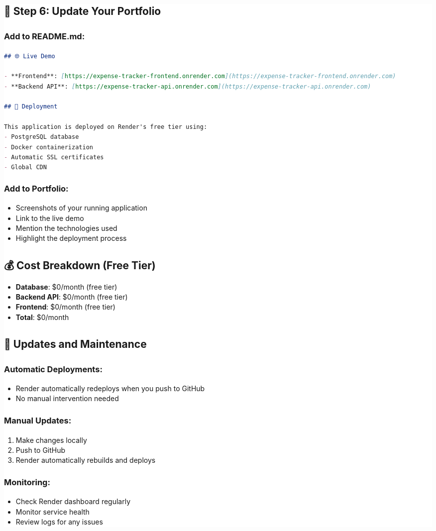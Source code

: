 ## 📱 Step 6: Update Your Portfolio

### **Add to README.md:**
```markdown
## 🌐 Live Demo

- **Frontend**: [https://expense-tracker-frontend.onrender.com](https://expense-tracker-frontend.onrender.com)
- **Backend API**: [https://expense-tracker-api.onrender.com](https://expense-tracker-api.onrender.com)

## 🚀 Deployment

This application is deployed on Render's free tier using:
- PostgreSQL database
- Docker containerization
- Automatic SSL certificates
- Global CDN
```

### **Add to Portfolio:**
- Screenshots of your running application
- Link to the live demo
- Mention the technologies used
- Highlight the deployment process

## 💰 Cost Breakdown (Free Tier)

- **Database**: $0/month (free tier)
- **Backend API**: $0/month (free tier)
- **Frontend**: $0/month (free tier)
- **Total**: $0/month

## 🔄 Updates and Maintenance

### **Automatic Deployments:**
- Render automatically redeploys when you push to GitHub
- No manual intervention needed

### **Manual Updates:**
1. Make changes locally
2. Push to GitHub
3. Render automatically rebuilds and deploys

### **Monitoring:**
- Check Render dashboard regularly
- Monitor service health
- Review logs for any issues
